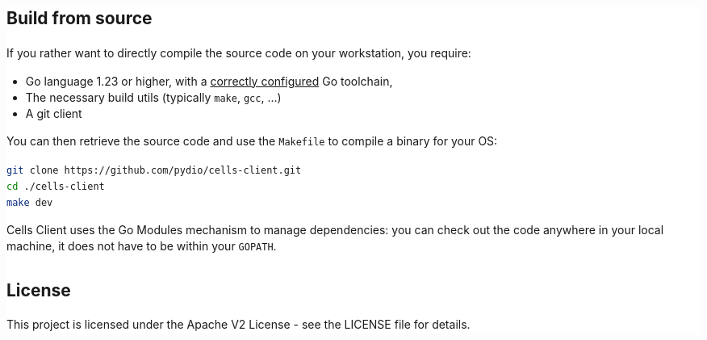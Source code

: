 ## Build from source

If you rather want to directly compile the source code on your workstation, you require:

- Go language 1.23 or higher, with a [correctly configured](https://golang.org/doc/install#testing) Go toolchain,
- The necessary build utils (typically `make`, `gcc`, ...)
- A git client

You can then retrieve the source code and use the `Makefile` to compile a binary for your OS:

```sh
git clone https://github.com/pydio/cells-client.git
cd ./cells-client
make dev
```

Cells Client uses the Go Modules mechanism to manage dependencies: you can check out the code anywhere in your local machine, it does not have to be within your `GOPATH`.

## License

This project is licensed under the Apache V2 License - see the LICENSE file for details.
